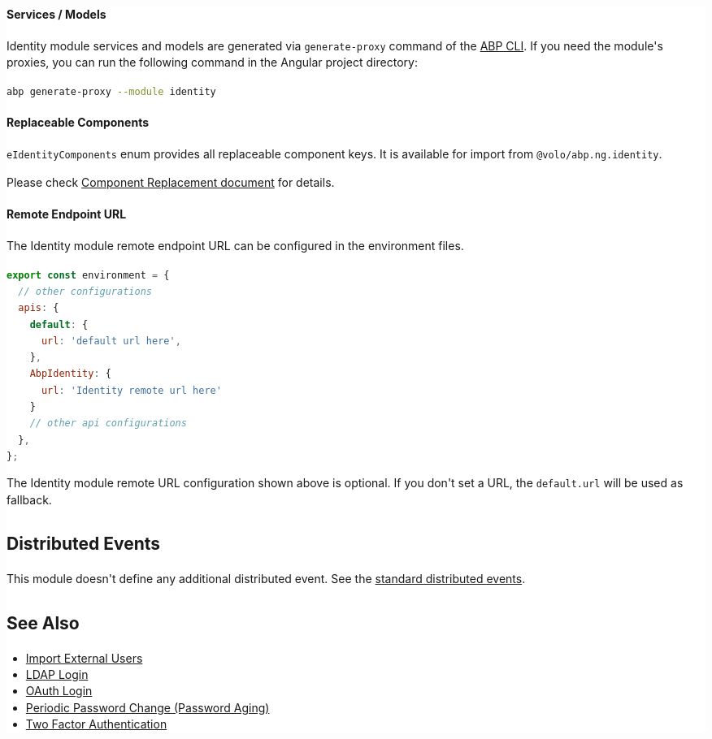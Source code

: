 #### Services / Models

Identity module services and models are generated via `generate-proxy` command of the [ABP CLI](../cli). If you need the module's proxies, you can run the following command in the Angular project directory:

```bash
abp generate-proxy --module identity
```


#### Replaceable Components

`eIdentityComponents` enum provides all replaceable component keys. It is available for import from `@volo/abp.ng.identity`.

Please check [Component Replacement document](../framework/ui/angular/component-replacement.md) for details.


#### Remote Endpoint URL

The Identity module remote endpoint URL can be configured in the environment files.

```js
export const environment = {
  // other configurations
  apis: {
    default: {
      url: 'default url here',
    },
    AbpIdentity: {
      url: 'Identity remote url here'
    }
    // other api configurations
  },
};
```

The Identity module remote URL configuration shown above is optional. If you don't set a URL, the `default.url` will be used as fallback.

## Distributed Events

This module doesn't define any additional distributed event. See the [standard distributed events](../framework/infrastructure/event-bus/distributed).

## See Also

* [Import External Users](./identity/import-external-users.md)
* [LDAP Login](./identity/ldap.md)
* [OAuth Login](./identity/oauth-login.md)
* [Periodic Password Change (Password Aging)](./identity/periodic-password-change.md)
* [Two Factor Authentication](./identity/two-factor-authentication.md)
